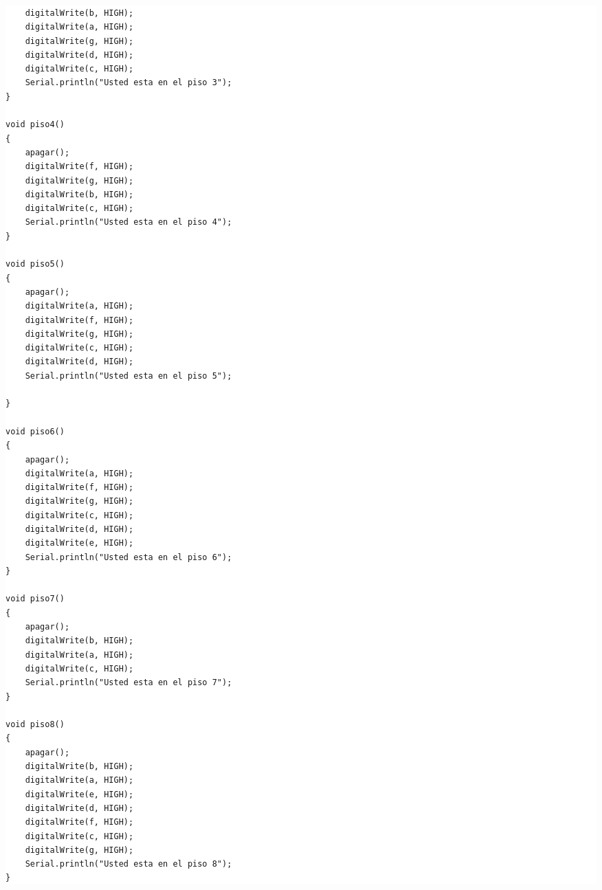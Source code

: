 ```
	digitalWrite(b, HIGH);
  	digitalWrite(a, HIGH);
  	digitalWrite(g, HIGH);
  	digitalWrite(d, HIGH);
  	digitalWrite(c, HIGH);
  	Serial.println("Usted esta en el piso 3");
}

void piso4()
{
  	apagar();
  	digitalWrite(f, HIGH);
  	digitalWrite(g, HIGH);
  	digitalWrite(b, HIGH);
  	digitalWrite(c, HIGH);
  	Serial.println("Usted esta en el piso 4");
}

void piso5()
{
  	apagar();
	digitalWrite(a, HIGH);
  	digitalWrite(f, HIGH);
  	digitalWrite(g, HIGH);
  	digitalWrite(c, HIGH);
  	digitalWrite(d, HIGH);
  	Serial.println("Usted esta en el piso 5");
  	
}

void piso6()
{
  	apagar();
	digitalWrite(a, HIGH);
  	digitalWrite(f, HIGH);
  	digitalWrite(g, HIGH);
  	digitalWrite(c, HIGH);
  	digitalWrite(d, HIGH);
  	digitalWrite(e, HIGH);
  	Serial.println("Usted esta en el piso 6");
}

void piso7()
{
	apagar(); 	
	digitalWrite(b, HIGH);
	digitalWrite(a, HIGH);
	digitalWrite(c, HIGH);
  	Serial.println("Usted esta en el piso 7");
}
  
void piso8()
{	
  	apagar();
	digitalWrite(b, HIGH);
  	digitalWrite(a, HIGH);
  	digitalWrite(e, HIGH);
  	digitalWrite(d, HIGH);
  	digitalWrite(f, HIGH);
  	digitalWrite(c, HIGH);
  	digitalWrite(g, HIGH);
  	Serial.println("Usted esta en el piso 8");
}
```
